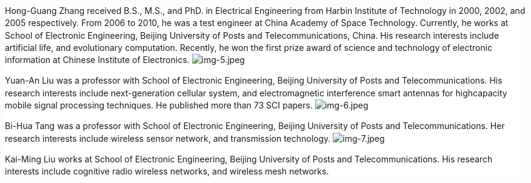 Hong-Guang Zhang received B.S., M.S., and PhD. in Electrical Engineering from Harbin Institute of Technology in 2000, 2002, and 2005 respectively. From 2006 to 2010, he was a test engineer at China Academy of Space Technology. Currently, he works at School of Electronic Engineering, Beijing University of Posts and Telecommunications, China. His research interests include artificial life, and evolutionary computation. Recently, he won the first prize award of science and technology of electronic
information at Chinese Institute of Electronics.
![img-5.jpeg](img-5.jpeg)

Yuan-An Liu was a professor with School of Electronic Engineering, Beijing University of Posts and Telecommunications. His research interests include next-generation cellular system, and electromagnetic interference smart antennas for highcapacity mobile signal processing techniques. He published more than 73 SCI papers.
![img-6.jpeg](img-6.jpeg)

Bi-Hua Tang was a professor with School of Electronic Engineering, Beijing University of Posts and Telecommunications. Her research interests include wireless sensor network, and transmission technology.
![img-7.jpeg](img-7.jpeg)

Kai-Ming Liu works at School of Electronic Engineering, Beijing University of Posts and Telecommunications. His research interests include cognitive radio wireless networks, and wireless mesh networks.